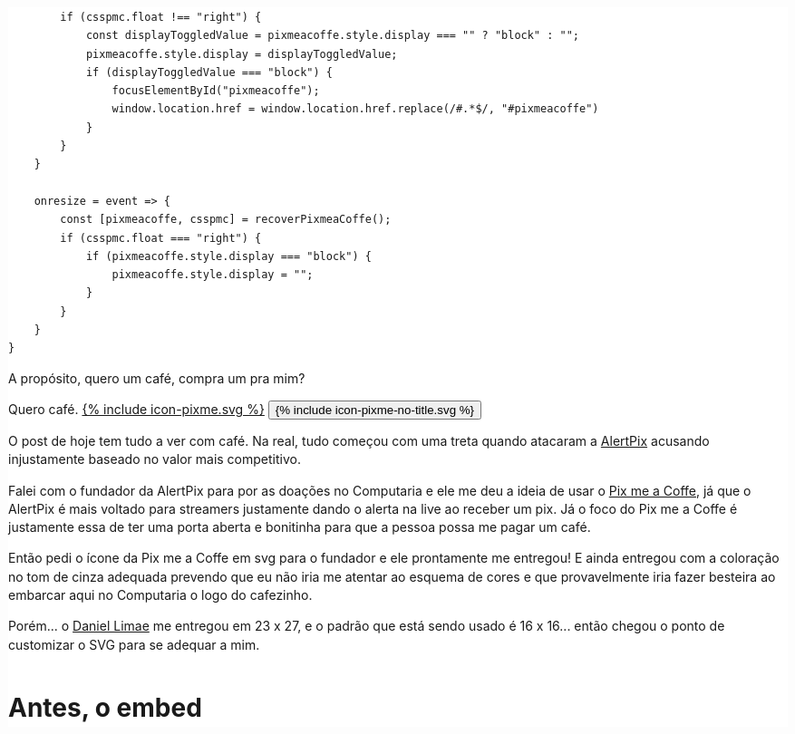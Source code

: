             if (csspmc.float !== "right") {
                const displayToggledValue = pixmeacoffe.style.display === "" ? "block" : "";
                pixmeacoffe.style.display = displayToggledValue;
                if (displayToggledValue === "block") {
                    focusElementById("pixmeacoffe");
                    window.location.href = window.location.href.replace(/#.*$/, "#pixmeacoffe")
                }
            }
        }

        onresize = event => {
            const [pixmeacoffe, csspmc] = recoverPixmeaCoffe();
            if (csspmc.float === "right") {
                if (pixmeacoffe.style.display === "block") {
                    pixmeacoffe.style.display = "";
                }
            }
        }
    }
</script>

<iframe id="pixmeacoffe" src="https://www.pixme.bio/jeffquesado" width="400"
    height="800" class="pixmeacoffe" loading="lazy" sandbox="allow-scripts">
</iframe>

A propósito, quero um café, compra um pra mim?

Quero café.
<a href="#pixmeacoffe" class="hide-on-mobile"><span class="icon hide-on-mobile">{% include icon-pixme.svg %}</span></a>
<button class="icon hide-on-full" onclick="pixme()">{% include icon-pixme-no-title.svg %}</button>

O post de hoje tem tudo a ver com café. Na real, tudo começou
com uma treta quando atacaram a [AlertPix](https://alertpix.live/)
acusando injustamente baseado no valor mais competitivo.

Falei com o fundador da AlertPix para por as doações no Computaria
e ele me deu a ideia de usar o [Pix me a Coffe](https://pixme.bio),
já que o AlertPix é mais voltado para streamers justamente dando
o alerta na live ao receber um pix. Já o foco do Pix me a Coffe
é justamente essa de ter uma porta aberta e bonitinha para que
a pessoa possa me pagar um café.

Então pedi o ícone da Pix me a Coffe em svg para o fundador e
ele prontamente me entregou! E ainda entregou com a coloração
no tom de cinza adequada prevendo que eu não iria me atentar
ao esquema de cores e que provavelmente iria fazer besteira
ao embarcar aqui no Computaria o logo do cafezinho.

Porém... o [Daniel Limae](https://twitter.com/daniellimae)
me entregou em 23 x 27, e o padrão que está sendo usado é
16 x 16... então chegou o ponto de customizar o SVG para
se adequar a mim.

# Antes, o embed
